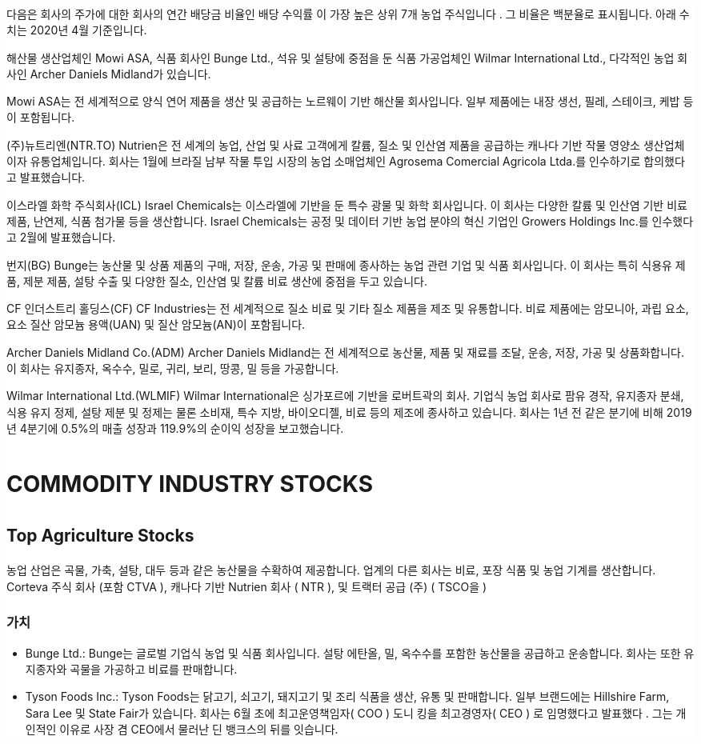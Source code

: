 다음은 회사의 주가에 대한 회사의 연간 배당금 비율인 배당 수익률 이 가장 높은 상위 7개 농업 주식입니다 . 그 비율은 백분율로 표시됩니다. 아래 수치는 2020년 4월 기준입니다.

해산물 생산업체인 Mowi ASA, 식품 회사인 Bunge Ltd., 석유 및 설탕에 중점을 둔 식품 가공업체인 Wilmar International Ltd., 다각적인 농업 회사인 Archer Daniels Midland가 있습니다.

Mowi ASA는 전 세계적으로 양식 연어 제품을 생산 및 공급하는 노르웨이 기반 해산물 회사입니다. 일부 제품에는 내장 생선, 필레, 스테이크, 케밥 등이 포함됩니다.

(주)뉴트리엔(NTR.TO) Nutrien은 전 세계의 농업, 산업 및 사료 고객에게 칼륨, 질소 및 인산염 제품을 공급하는 캐나다 기반 작물 영양소 생산업체이자 유통업체입니다. 회사는 1월에 브라질 남부 작물 투입 시장의 농업 소매업체인 Agrosema Comercial Agricola Ltda.를 인수하기로 합의했다고 발표했습니다. 

이스라엘 화학 주식회사(ICL) Israel Chemicals는 이스라엘에 기반을 둔 특수 광물 및 화학 회사입니다. 이 회사는 다양한 칼륨 및 인산염 기반 비료 제품, 난연제, 식품 첨가물 등을 생산합니다. Israel Chemicals는 공정 및 데이터 기반 농업 분야의 혁신 기업인 Growers Holdings Inc.를 인수했다고 2월에 발표했습니다.

번지(BG) Bunge는 농산물 및 상품 제품의 구매, 저장, 운송, 가공 및 판매에 종사하는 농업 관련 기업 및 식품 회사입니다. 이 회사는 특히 식용유 제품, 제분 제품, 설탕 수출 및 다양한 질소, 인산염 및 칼륨 비료 생산에 중점을 두고 있습니다.

CF 인더스트리 홀딩스(CF) CF Industries는 전 세계적으로 질소 비료 및 기타 질소 제품을 제조 및 유통합니다. 비료 제품에는 암모니아, 과립 요소, 요소 질산 암모늄 용액(UAN) 및 질산 암모늄(AN)이 포함됩니다.

Archer Daniels Midland Co.(ADM) Archer Daniels Midland는 전 세계적으로 농산물, 제품 및 재료를 조달, 운송, 저장, 가공 및 상품화합니다. 이 회사는 유지종자, 옥수수, 밀로, 귀리, 보리, 땅콩, 밀 등을 가공합니다.

Wilmar International Ltd.(WLMIF) Wilmar International은 싱가포르에 기반을 로버트곽의 회사. 기업식 농업 회사로 팜유 경작, 유지종자 분쇄, 식용 유지 정제, 설탕 제분 및 정제는 물론 소비재, 특수 지방, 바이오디젤, 비료 등의 제조에 종사하고 있습니다. 회사는 1년 전 같은 분기에 비해 2019년 4분기에 0.5%의 매출 성장과 119.9%의 순이익 성장을 보고했습니다.

# COMMODITY INDUSTRY STOCKS

## Top Agriculture Stocks

농업 산업은 곡물, 가축, 설탕, 대두 등과 같은 농산물을 수확하여 제공합니다. 업계의 다른 회사는 비료, 포장 식품 및 농업 기계를 생산합니다. Corteva 주식 회사 (포함 CTVA ), 캐나다 기반 Nutrien 회사 ( NTR ), 및 트랙터 공급 (주) ( TSCO을 )

### 가치

+ Bunge Ltd.: Bunge는 글로벌 기업식 농업 및 식품 회사입니다. 설탕 에탄올, 밀, 옥수수를 포함한 농산물을 공급하고 운송합니다. 회사는 또한 유지종자와 곡물을 가공하고 비료를 판매합니다.

+ Tyson Foods Inc.:  Tyson Foods는 닭고기, 쇠고기, 돼지고기 및 조리 식품을 생산, 유통 및 판매합니다. 일부 브랜드에는 Hillshire Farm, Sara Lee 및 State Fair가 있습니다. 회사는 6월 초에 최고운영책임자( COO ) 도니 킹을 최고경영자( CEO ) 로 임명했다고 발표했다 . 그는 개인적인 이유로 사장 겸 CEO에서 물러난 딘 뱅크스의 뒤를 잇습니다.

